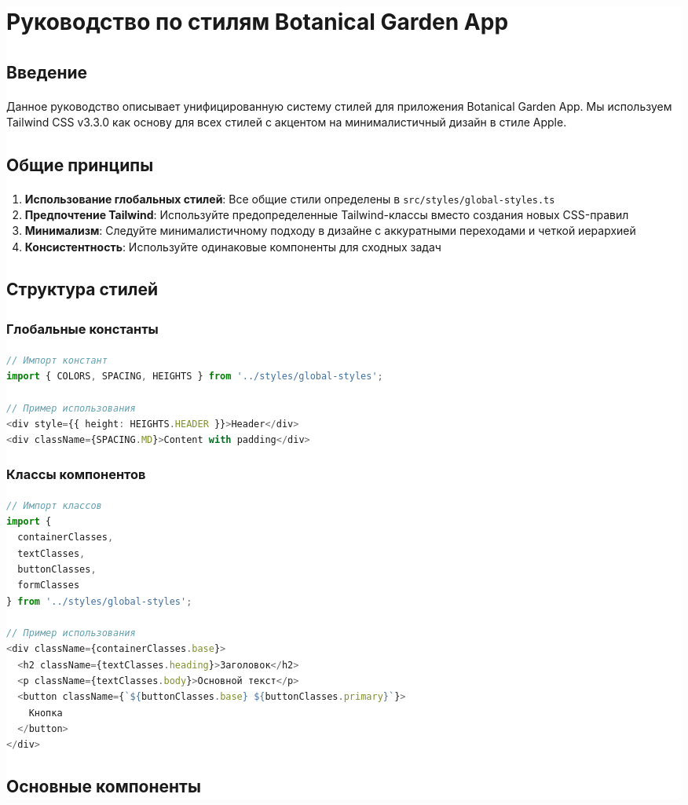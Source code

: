 # Руководство по стилям Botanical Garden App

## Введение
Данное руководство описывает унифицированную систему стилей для приложения Botanical Garden App. Мы используем Tailwind CSS v3.3.0 как основу для всех стилей с акцентом на минималистичный дизайн в стиле Apple.

## Общие принципы
1. **Использование глобальных стилей**: Все общие стили определены в `src/styles/global-styles.ts`
2. **Предпочтение Tailwind**: Используйте предопределенные Tailwind-классы вместо создания новых CSS-правил
3. **Минимализм**: Следуйте минималистичному подходу в дизайне с аккуратными переходами и четкой иерархией
4. **Консистентность**: Используйте одинаковые компоненты для сходных задач

## Структура стилей

### Глобальные константы
```typescript
// Импорт констант
import { COLORS, SPACING, HEIGHTS } from '../styles/global-styles';

// Пример использования
<div style={{ height: HEIGHTS.HEADER }}>Header</div>
<div className={SPACING.MD}>Content with padding</div>
```

### Классы компонентов
```typescript
// Импорт классов
import { 
  containerClasses, 
  textClasses, 
  buttonClasses, 
  formClasses 
} from '../styles/global-styles';

// Пример использования
<div className={containerClasses.base}>
  <h2 className={textClasses.heading}>Заголовок</h2>
  <p className={textClasses.body}>Основной текст</p>
  <button className={`${buttonClasses.base} ${buttonClasses.primary}`}>
    Кнопка
  </button>
</div>
```

## Основные компоненты
